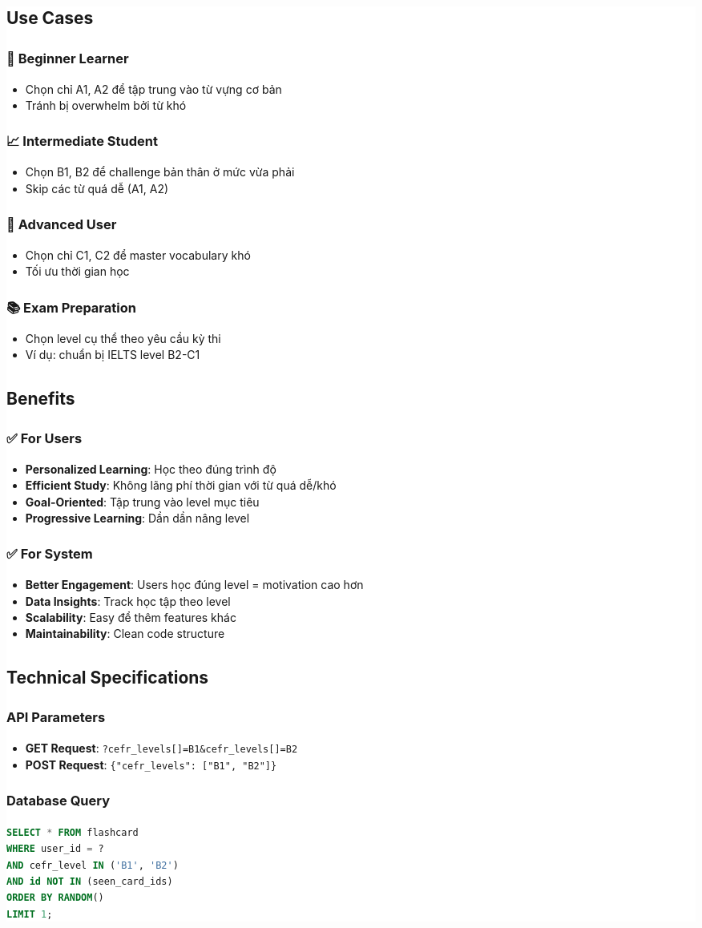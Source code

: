## Use Cases

### 🎯 **Beginner Learner**
- Chọn chỉ A1, A2 để tập trung vào từ vựng cơ bản
- Tránh bị overwhelm bởi từ khó

### 📈 **Intermediate Student** 
- Chọn B1, B2 để challenge bản thân ở mức vừa phải
- Skip các từ quá dễ (A1, A2)

### 🚀 **Advanced User**
- Chọn chỉ C1, C2 để master vocabulary khó
- Tối ưu thời gian học

### 📚 **Exam Preparation**
- Chọn level cụ thể theo yêu cầu kỳ thi
- Ví dụ: chuẩn bị IELTS level B2-C1

## Benefits

### ✅ **For Users**
- **Personalized Learning**: Học theo đúng trình độ
- **Efficient Study**: Không lãng phí thời gian với từ quá dễ/khó
- **Goal-Oriented**: Tập trung vào level mục tiêu
- **Progressive Learning**: Dần dần nâng level

### ✅ **For System**
- **Better Engagement**: Users học đúng level = motivation cao hơn
- **Data Insights**: Track học tập theo level
- **Scalability**: Easy để thêm features khác
- **Maintainability**: Clean code structure

## Technical Specifications

### API Parameters
- **GET Request**: `?cefr_levels[]=B1&cefr_levels[]=B2`
- **POST Request**: `{"cefr_levels": ["B1", "B2"]}`

### Database Query
```sql
SELECT * FROM flashcard 
WHERE user_id = ? 
AND cefr_level IN ('B1', 'B2')
AND id NOT IN (seen_card_ids)
ORDER BY RANDOM()
LIMIT 1;
```
